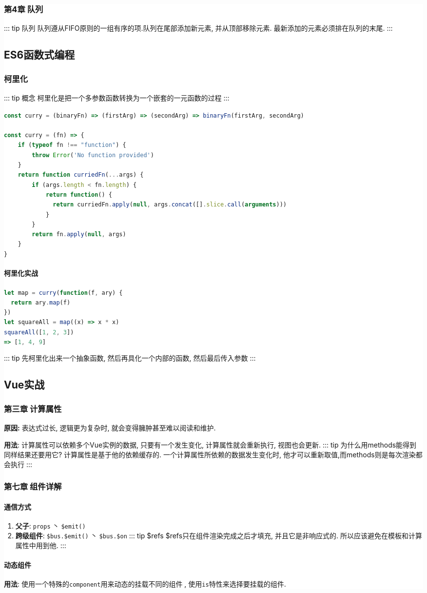 

### 第4章 队列
::: tip 队列
队列遵从FIFO原则的一组有序的项.队列在尾部添加新元素, 并从顶部移除元素. 最新添加的元素必须排在队列的末尾.
:::

## ES6函数式编程
### 柯里化
::: tip 概念
柯里化是把一个多参数函数转换为一个嵌套的一元函数的过程
:::
```js
const curry = (binaryFn) => (firstArg) => (secondArg) => binaryFn(firstArg, secondArg)

const curry = (fn) => {
    if (typeof fn !== "function") {
        throw Error('No function provided')
    }
    return function curriedFn(...args) {
        if (args.length < fn.length) {
            return function() {
              return curriedFn.apply(null, args.concat([].slice.call(arguments)))
            }
        }
        return fn.apply(null, args)
    }
}
```


#### 柯里化实战
```js
let map = curry(function(f, ary) {
  return ary.map(f)
})
let squareAll = map((x) => x * x)
squareAll([1, 2, 3])
=> [1, 4, 9]
```
::: tip 
先柯里化出来一个抽象函数, 然后再具化一个内部的函数, 然后最后传入参数
:::


## Vue实战
### 第三章 计算属性
**原因:** 表达式过长, 逻辑更为复杂时, 就会变得臃肿甚至难以阅读和维护.

**用法**: 计算属性可以依赖多个Vue实例的数据, 只要有一个发生变化, 计算属性就会重新执行, 视图也会更新.
::: tip 为什么用methods能得到同样结果还要用它?
计算属性是基于他的依赖缓存的. 一个计算属性所依赖的数据发生变化时, 他才可以重新取值,而methods则是每次渲染都会执行
:::
### 第七章 组件详解
#### 通信方式
1. **父子**: `props` 丶 `$emit()`
2. **跨级组件**: `$bus.$emit()` 丶 `$bus.$on`
::: tip $refs
$refs只在组件渲染完成之后才填充, 并且它是非响应式的. 所以应该避免在模板和计算属性中用到他.
:::
#### 动态组件
**用法**: 使用一个特殊的`component`用来动态的挂载不同的组件 , 使用`is`特性来选择要挂载的组件.